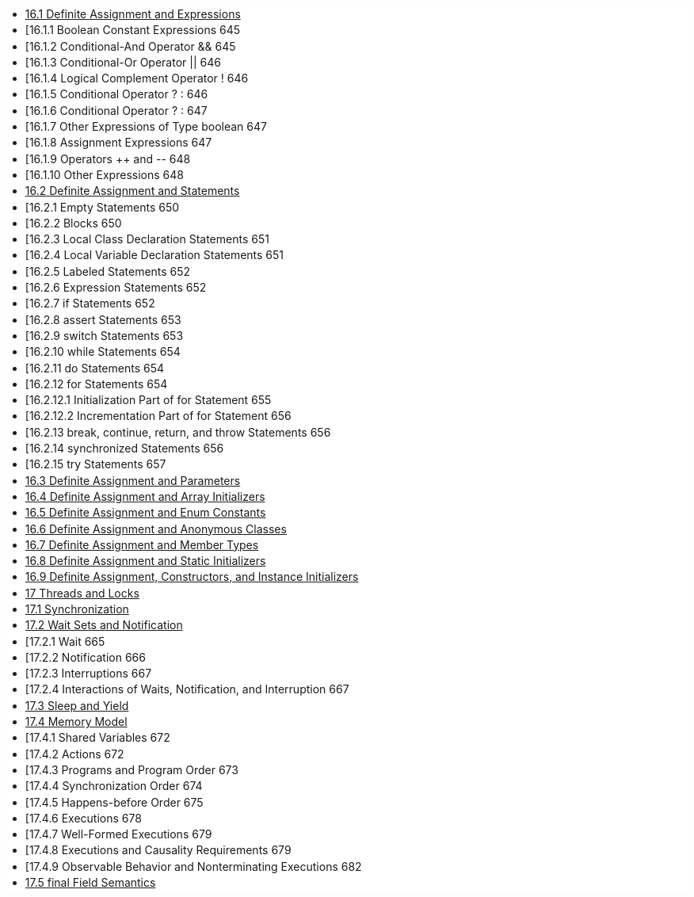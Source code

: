 * [16.1 Definite Assignment and Expressions](docs/16-Definite-Assignment/16.1-Definite-Assignment-and-Expressions.md)
* [16.1.1 Boolean Constant Expressions 645
* [16.1.2 Conditional-And Operator && 645
* [16.1.3 Conditional-Or Operator || 646
* [16.1.4 Logical Complement Operator ! 646
* [16.1.5 Conditional Operator ? : 646
* [16.1.6 Conditional Operator ? : 647
* [16.1.7 Other Expressions of Type boolean 647
* [16.1.8 Assignment Expressions 647
* [16.1.9 Operators ++ and -- 648
* [16.1.10 Other Expressions 648
* [16.2 Definite Assignment and Statements](docs/16-Definite-Assignment/16.2-Definite-Assignment-and-Statements.md)
* [16.2.1 Empty Statements 650
* [16.2.2 Blocks 650
* [16.2.3 Local Class Declaration Statements 651
* [16.2.4 Local Variable Declaration Statements 651
* [16.2.5 Labeled Statements 652
* [16.2.6 Expression Statements 652
* [16.2.7 if Statements 652
* [16.2.8 assert Statements 653
* [16.2.9 switch Statements 653
* [16.2.10 while Statements 654
* [16.2.11 do Statements 654
* [16.2.12 for Statements 654
* [16.2.12.1 Initialization Part of for Statement 655
* [16.2.12.2 Incrementation Part of for Statement 656
* [16.2.13 break, continue, return, and throw Statements 656
* [16.2.14 synchronized Statements 656
* [16.2.15 try Statements 657
* [16.3 Definite Assignment and Parameters](docs/16-Definite-Assignment/16.3-Definite-Assignment-and-Parameters.md)
* [16.4 Definite Assignment and Array Initializers](docs/16-Definite-Assignment/16.4-Definite-Assignment-and-Array-Initializers.md)
* [16.5 Definite Assignment and Enum Constants](docs/16-Definite-Assignment/16.5-Definite-Assignment-and-Enum-Constants.md)
* [16.6 Definite Assignment and Anonymous Classes](docs/16-Definite-Assignment/16.6-Definite-Assignment-and-Anonymous-Classes.md)
* [16.7 Definite Assignment and Member Types](docs/16-Definite-Assignment/16.7-Definite-Assignment-and-Member-Types.md)
* [16.8 Definite Assignment and Static Initializers](docs/16-Definite-Assignment/16.8-Definite-Assignment-and-Static-Initializers.md)
* [16.9 Definite Assignment, Constructors, and Instance Initializers](docs/16-Definite-Assignment/16.9-Definite-Assignment-Constructors-and-Instance-Initializers.md)
* [17 Threads and Locks](docs/17-Threads-and-Locks/17-Threads-and-Locks.md)
* [17.1 Synchronization](docs/17-Threads-and-Locks/17.1-Synchronization.md)
* [17.2 Wait Sets and Notification](docs/17-Threads-and-Locks/17.2-Wait-Sets-and-Notification.md)
* [17.2.1 Wait 665
* [17.2.2 Notification 666
* [17.2.3 Interruptions 667
* [17.2.4 Interactions of Waits, Notification, and Interruption 667
* [17.3 Sleep and Yield](docs/17-Threads-and-Locks/17.3-Sleep-and-Yield.md)
* [17.4 Memory Model](docs/17-Threads-and-Locks/17.4-Memory-Model.md)
* [17.4.1 Shared Variables 672
* [17.4.2 Actions 672
* [17.4.3 Programs and Program Order 673
* [17.4.4 Synchronization Order 674
* [17.4.5 Happens-before Order 675
* [17.4.6 Executions 678
* [17.4.7 Well-Formed Executions 679
* [17.4.8 Executions and Causality Requirements 679
* [17.4.9 Observable Behavior and Nonterminating Executions 682
* [17.5 final Field Semantics](docs/17-Threads-and-Locks/17.5-final-Field-Semantics.md)